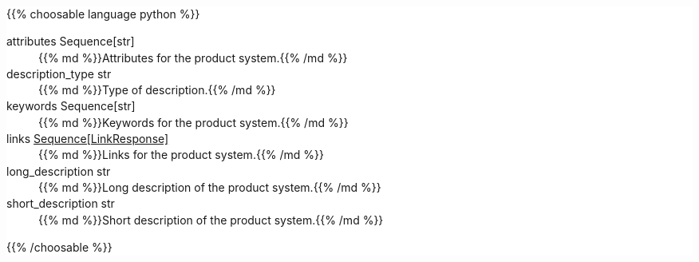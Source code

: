 {{% choosable language python %}}
<dl class="resources-properties"><dt class="property-required"
            title="Required">
        <span id="attributes_python">
<a href="#attributes_python" style="color: inherit; text-decoration: inherit;">attributes</a>
</span>
        <span class="property-indicator"></span>
        <span class="property-type">Sequence[str]</span>
    </dt>
    <dd>{{% md %}}Attributes for the product system.{{% /md %}}</dd><dt class="property-required"
            title="Required">
        <span id="description_type_python">
<a href="#description_type_python" style="color: inherit; text-decoration: inherit;">description_<wbr>type</a>
</span>
        <span class="property-indicator"></span>
        <span class="property-type">str</span>
    </dt>
    <dd>{{% md %}}Type of description.{{% /md %}}</dd><dt class="property-required"
            title="Required">
        <span id="keywords_python">
<a href="#keywords_python" style="color: inherit; text-decoration: inherit;">keywords</a>
</span>
        <span class="property-indicator"></span>
        <span class="property-type">Sequence[str]</span>
    </dt>
    <dd>{{% md %}}Keywords for the product system.{{% /md %}}</dd><dt class="property-required"
            title="Required">
        <span id="links_python">
<a href="#links_python" style="color: inherit; text-decoration: inherit;">links</a>
</span>
        <span class="property-indicator"></span>
        <span class="property-type"><a href="#linkresponse">Sequence[Link<wbr>Response]</a></span>
    </dt>
    <dd>{{% md %}}Links for the product system.{{% /md %}}</dd><dt class="property-required"
            title="Required">
        <span id="long_description_python">
<a href="#long_description_python" style="color: inherit; text-decoration: inherit;">long_<wbr>description</a>
</span>
        <span class="property-indicator"></span>
        <span class="property-type">str</span>
    </dt>
    <dd>{{% md %}}Long description of the product system.{{% /md %}}</dd><dt class="property-required"
            title="Required">
        <span id="short_description_python">
<a href="#short_description_python" style="color: inherit; text-decoration: inherit;">short_<wbr>description</a>
</span>
        <span class="property-indicator"></span>
        <span class="property-type">str</span>
    </dt>
    <dd>{{% md %}}Short description of the product system.{{% /md %}}</dd></dl>
{{% /choosable %}}
